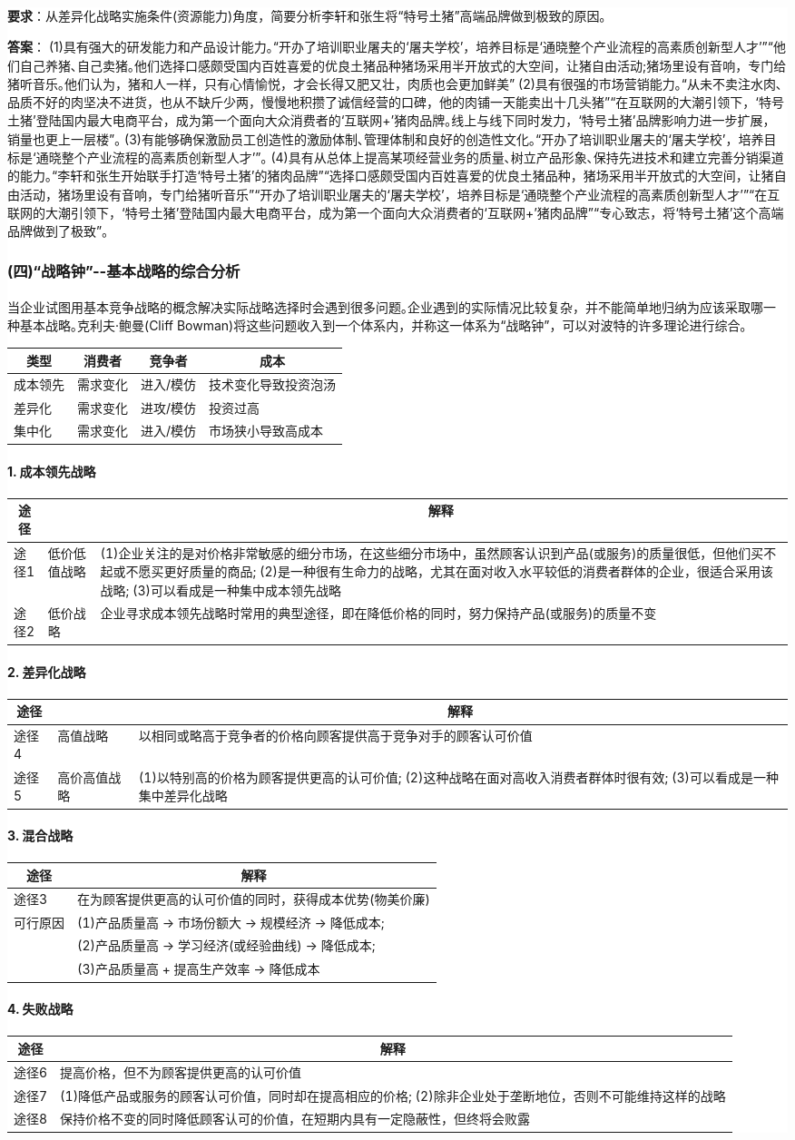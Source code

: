 **要求**：从差异化战略实施条件(资源能力)角度，简要分析李轩和张生将“特号土猪”高端品牌做到极致的原因｡

**答案**：
(1)具有强大的研发能力和产品设计能力｡“开办了培训职业屠夫的‘屠夫学校’，培养目标是‘通晓整个产业流程的高素质创新型人才’”“他们自己养猪､自己卖猪｡他们选择口感颇受国内百姓喜爱的优良土猪品种猪场采用半开放式的大空间，让猪自由活动;猪场里设有音响，专门给猪听音乐｡他们认为，猪和人一样，只有心情愉悦，才会长得又肥又壮，肉质也会更加鲜美”
(2)具有很强的市场营销能力｡“从未不卖注水肉､品质不好的肉坚决不进货，也从不缺斤少两，慢慢地积攒了诚信经营的口碑，他的肉铺一天能卖出十几头猪”“在互联网的大潮引领下，‘特号土猪’登陆国内最大电商平台，成为第一个面向大众消费者的‘互联网+’猪肉品牌｡线上与线下同时发力，‘特号土猪’品牌影响力进一步扩展，销量也更上一层楼”｡
(3)有能够确保激励员工创造性的激励体制､管理体制和良好的创造性文化｡“开办了培训职业屠夫的‘屠夫学校’，培养目标是‘通晓整个产业流程的高素质创新型人才’”｡
(4)具有从总体上提高某项经营业务的质量､树立产品形象､保持先进技术和建立完善分销渠道的能力｡“李轩和张生开始联手打造‘特号土猪’的猪肉品牌”“选择口感颇受国内百姓喜爱的优良土猪品种，猪场采用半开放式的大空间，让猪自由活动，猪场里设有音响，专门给猪听音乐”“开办了培训职业屠夫的‘屠夫学校’，培养目标是‘通晓整个产业流程的高素质创新型人才’”“在互联网的大潮引领下，‘特号土猪’登陆国内最大电商平台，成为第一个面向大众消费者的‘互联网+’猪肉品牌”“专心致志，将‘特号土猪’这个高端品牌做到了极致”｡

### (四)“战略钟”--基本战略的综合分析
当企业试图用基本竞争战略的概念解决实际战略选择时会遇到很多问题｡企业遇到的实际情况比较复杂，并不能简单地归纳为应该采取哪一种基本战略｡克利夫·鲍曼(Cliff Bowman)将这些问题收入到一个体系内，并称这一体系为“战略钟”，可以对波特的许多理论进行综合｡

| 类型 | 消费者 | 竞争者 | 成本 |
| --- | --- | --- | --- |
| 成本领先 | 需求变化 | 进入/模仿 | 技术变化导致投资泡汤 |
| 差异化 | 需求变化 | 进攻/模仿 | 投资过高 |
| 集中化 | 需求变化 | 进入/模仿 | 市场狭小导致高成本 |

#### 1. 成本领先战略
| 途径 |  | 解释 |
| --- | --- | --- |
| 途径1 | 低价低值战略 | (1)企业关注的是对价格非常敏感的细分市场，在这些细分市场中，虽然顾客认识到产品(或服务)的质量很低，但他们买不起或不愿买更好质量的商品; (2)是一种很有生命力的战略，尤其在面对收入水平较低的消费者群体的企业，很适合采用该战略; (3)可以看成是一种集中成本领先战略 |
| 途径2 | 低价战略 | 企业寻求成本领先战略时常用的典型途径，即在降低价格的同时，努力保持产品(或服务)的质量不变 |

#### 2. 差异化战略
| 途径 |  | 解释 |
| --- | --- | --- |
| 途径4 | 高值战略 | 以相同或略高于竞争者的价格向顾客提供高于竞争对手的顾客认可价值 |
| 途径5 | 高价高值战略 | (1)以特别高的价格为顾客提供更高的认可价值; (2)这种战略在面对高收入消费者群体时很有效; (3)可以看成是一种集中差异化战略 |

#### 3. 混合战略
| 途径 | 解释 |
| --- | --- |
| 途径3 | 在为顾客提供更高的认可价值的同时，获得成本优势(物美价廉) |
| 可行原因 | (1)产品质量高 → 市场份额大 → 规模经济 → 降低成本; |
|  | (2)产品质量高 → 学习经济(或经验曲线) → 降低成本; |
|  | (3)产品质量高 + 提高生产效率 → 降低成本 |

#### 4. 失败战略
| 途径 | 解释 |
| --- | --- |
| 途径6 | 提高价格，但不为顾客提供更高的认可价值 |
| 途径7 | (1)降低产品或服务的顾客认可价值，同时却在提高相应的价格; (2)除非企业处于垄断地位，否则不可能维持这样的战略 |
| 途径8 | 保持价格不变的同时降低顾客认可的价值，在短期内具有一定隐蔽性，但终将会败露 |
